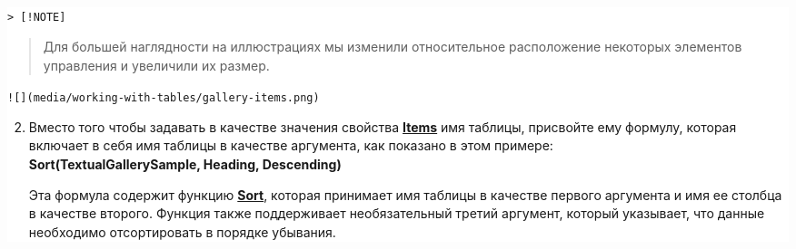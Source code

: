     > [!NOTE]
> Для большей наглядности на иллюстрациях мы изменили относительное расположение некоторых элементов управления и увеличили их размер.
   
    ![](media/working-with-tables/gallery-items.png)
2. Вместо того чтобы задавать в качестве значения свойства **[Items](controls/properties-core.md)** имя таблицы, присвойте ему формулу, которая включает в себя имя таблицы в качестве аргумента, как показано в этом примере:<br>
   **Sort(TextualGallerySample, Heading, Descending)**
   
    Эта формула содержит функцию **[Sort](functions/function-sort.md)**, которая принимает имя таблицы в качестве первого аргумента и имя ее столбца в качестве второго. Функция также поддерживает необязательный третий аргумент, который указывает, что данные необходимо отсортировать в порядке убывания.
   